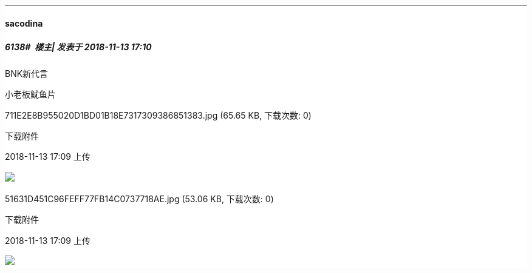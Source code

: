 





*****

####  sacodina  
##### 6138#         楼主| 发表于 2018-11-13 17:10




BNK新代言

小老板鱿鱼片






711E2E8B955020D1BD01B18E7317309386851383.jpg
(65.65 KB, 下载次数: 0)




下载附件


2018-11-13 17:09 上传









<img src="https://img.saraba1st.com/forum/201811/13/170929irowhihams0o0ufi.jpg" referrerpolicy="no-referrer">









51631D451C96FEFF77FB14C0737718AE.jpg
(53.06 KB, 下载次数: 0)




下载附件


2018-11-13 17:09 上传









<img src="https://img.saraba1st.com/forum/201811/13/170938h5mxpxxhx52w27mu.jpg" referrerpolicy="no-referrer">



